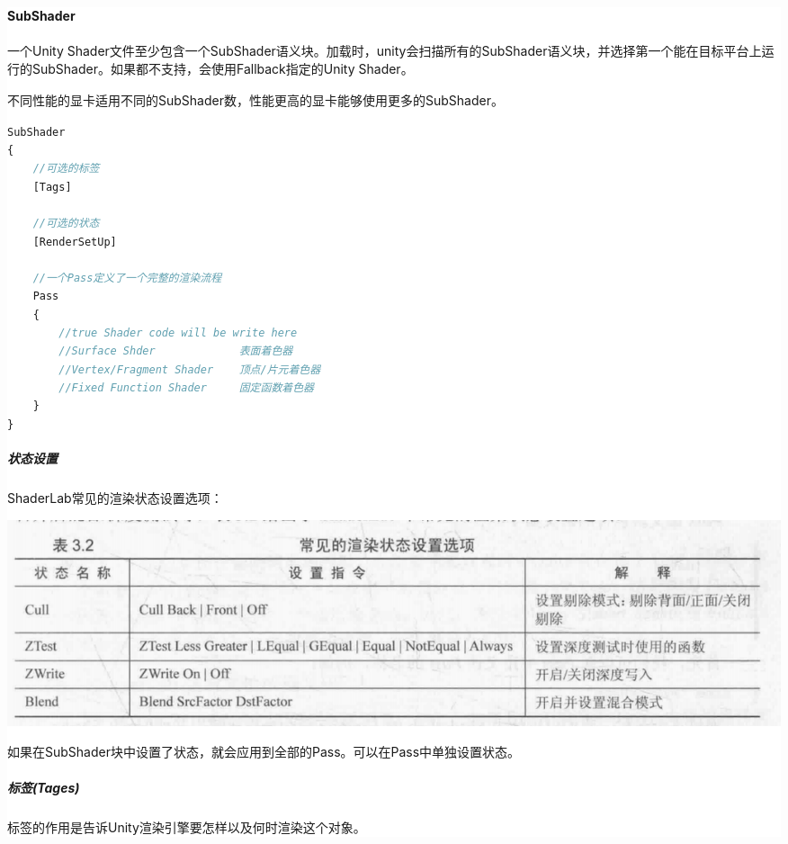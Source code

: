 



#### SubShader

一个Unity Shader文件至少包含一个SubShader语义块。加载时，unity会扫描所有的SubShader语义块，并选择第一个能在目标平台上运行的SubShader。如果都不支持，会使用Fallback指定的Unity Shader。

不同性能的显卡适用不同的SubShader数，性能更高的显卡能够使用更多的SubShader。

```js
SubShader
{
    //可选的标签
    [Tags]
    
    //可选的状态
    [RenderSetUp]
    
    //一个Pass定义了一个完整的渲染流程
    Pass
    {
        //true Shader code will be write here
        //Surface Shder				表面着色器
        //Vertex/Fragment Shader	顶点/片元着色器 
        //Fixed Function Shader		固定函数着色器
    }
}
```



##### 状态设置

ShaderLab常见的渲染状态设置选项：

![image-20220918182918087](https://raw.githubusercontent.com/LuHec/Markdown4Zhihu/master/Data/一篇搞定UnityShader入门精要/image-20220918182918087.png)

如果在SubShader块中设置了状态，就会应用到全部的Pass。可以在Pass中单独设置状态。



##### 标签(Tages)

标签的作用是告诉Unity渲染引擎要怎样以及何时渲染这个对象。


[补充网站]: https://observablehq.com/@camargo/lamberts-cosine-law